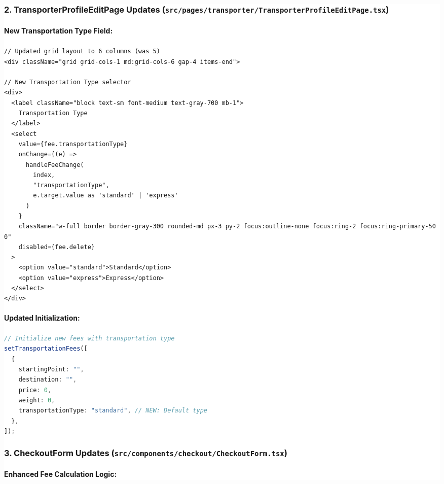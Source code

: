 ### 2. **TransporterProfileEditPage Updates** (`src/pages/transporter/TransporterProfileEditPage.tsx`)

#### New Transportation Type Field:

```tsx
// Updated grid layout to 6 columns (was 5)
<div className="grid grid-cols-1 md:grid-cols-6 gap-4 items-end">

// New Transportation Type selector
<div>
  <label className="block text-sm font-medium text-gray-700 mb-1">
    Transportation Type
  </label>
  <select
    value={fee.transportationType}
    onChange={(e) =>
      handleFeeChange(
        index,
        "transportationType",
        e.target.value as 'standard' | 'express'
      )
    }
    className="w-full border border-gray-300 rounded-md px-3 py-2 focus:outline-none focus:ring-2 focus:ring-primary-500"
    disabled={fee.delete}
  >
    <option value="standard">Standard</option>
    <option value="express">Express</option>
  </select>
</div>
```

#### Updated Initialization:

```typescript
// Initialize new fees with transportation type
setTransportationFees([
  {
    startingPoint: "",
    destination: "",
    price: 0,
    weight: 0,
    transportationType: "standard", // NEW: Default type
  },
]);
```

### 3. **CheckoutForm Updates** (`src/components/checkout/CheckoutForm.tsx`)

#### Enhanced Fee Calculation Logic:
